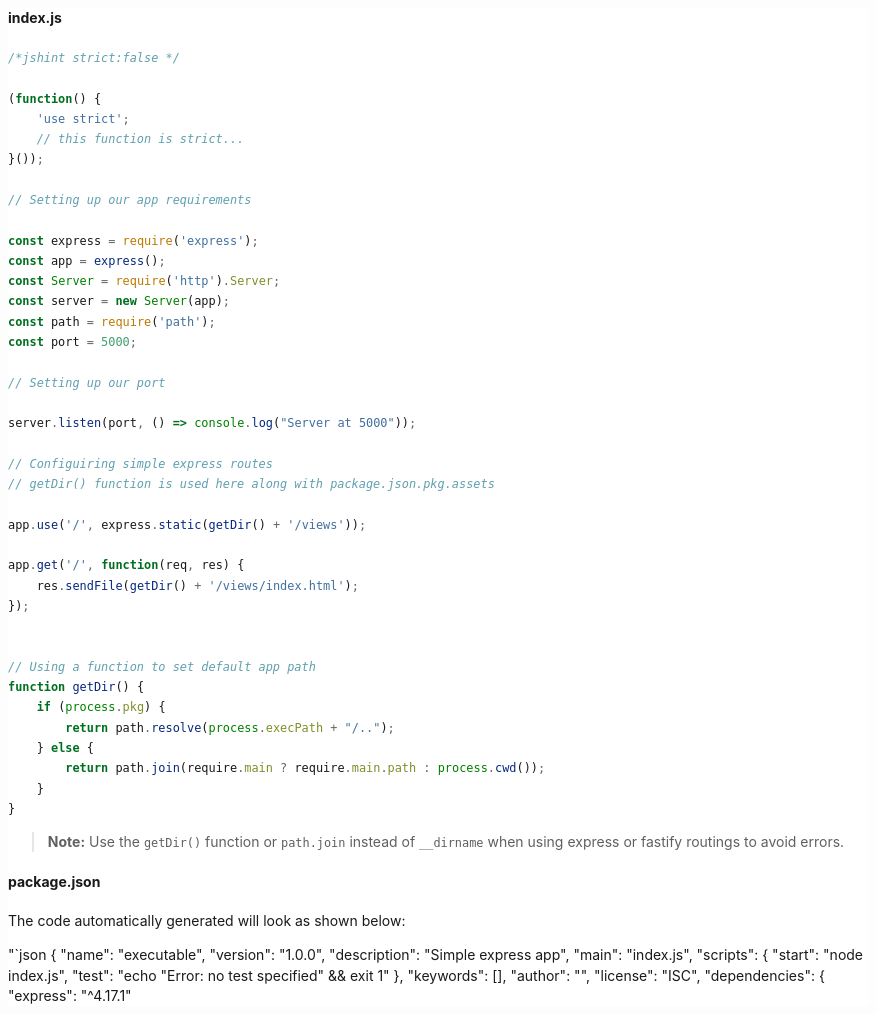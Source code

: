 #### index.js

```javascript
/*jshint strict:false */

(function() {
    'use strict';
    // this function is strict...
}());

// Setting up our app requirements

const express = require('express');
const app = express();
const Server = require('http').Server;
const server = new Server(app);
const path = require('path');
const port = 5000;

// Setting up our port

server.listen(port, () => console.log("Server at 5000"));

// Configuiring simple express routes
// getDir() function is used here along with package.json.pkg.assets

app.use('/', express.static(getDir() + '/views'));

app.get('/', function(req, res) {
    res.sendFile(getDir() + '/views/index.html');
});


// Using a function to set default app path
function getDir() {
    if (process.pkg) {
        return path.resolve(process.execPath + "/..");
    } else {
        return path.join(require.main ? require.main.path : process.cwd());
    }
}
```

> **Note:** Use the `getDir()` function or `path.join` instead of `__dirname` when using express or fastify routings to avoid errors.

#### package.json

The code automatically generated will look as shown below:

"`json
{
    "name": "executable",
    "version": "1.0.0",
    "description": "Simple express app",
    "main": "index.js",
    "scripts": {
        "start": "node index.js",
        "test": "echo \"Error: no test specified\" && exit 1"
    },
    "keywords": [],
    "author": "",
    "license": "ISC",
    "dependencies": {
        "express": "^4.17.1"